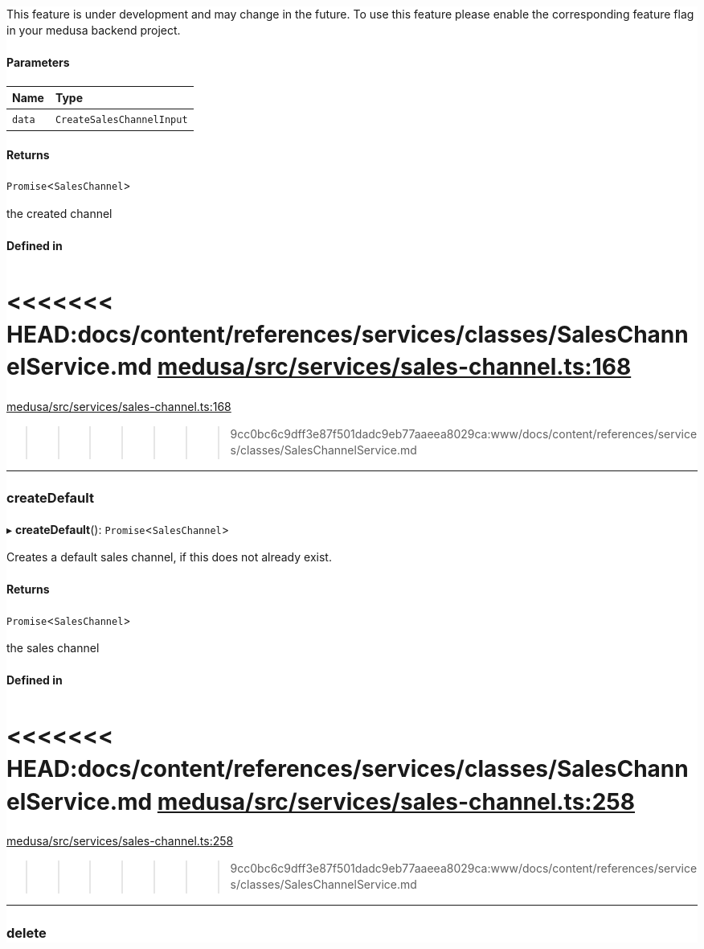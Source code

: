  This feature is under development and may change in the future.
To use this feature please enable the corresponding feature flag in your medusa backend project.

#### Parameters

| Name | Type |
| :------ | :------ |
| `data` | `CreateSalesChannelInput` |

#### Returns

`Promise`<`SalesChannel`\>

the created channel

#### Defined in

<<<<<<< HEAD:docs/content/references/services/classes/SalesChannelService.md
[medusa/src/services/sales-channel.ts:168](https://github.com/medusajs/medusa/blob/95c538c67/packages/medusa/src/services/sales-channel.ts#L168)
=======
[medusa/src/services/sales-channel.ts:168](https://github.com/medusajs/medusa/blob/755f9cf30/packages/medusa/src/services/sales-channel.ts#L168)
>>>>>>> 9cc0bc6c9dff3e87f501dadc9eb77aaeea8029ca:www/docs/content/references/services/classes/SalesChannelService.md

___

### createDefault

▸ **createDefault**(): `Promise`<`SalesChannel`\>

Creates a default sales channel, if this does not already exist.

#### Returns

`Promise`<`SalesChannel`\>

the sales channel

#### Defined in

<<<<<<< HEAD:docs/content/references/services/classes/SalesChannelService.md
[medusa/src/services/sales-channel.ts:258](https://github.com/medusajs/medusa/blob/95c538c67/packages/medusa/src/services/sales-channel.ts#L258)
=======
[medusa/src/services/sales-channel.ts:258](https://github.com/medusajs/medusa/blob/755f9cf30/packages/medusa/src/services/sales-channel.ts#L258)
>>>>>>> 9cc0bc6c9dff3e87f501dadc9eb77aaeea8029ca:www/docs/content/references/services/classes/SalesChannelService.md

___

### delete
